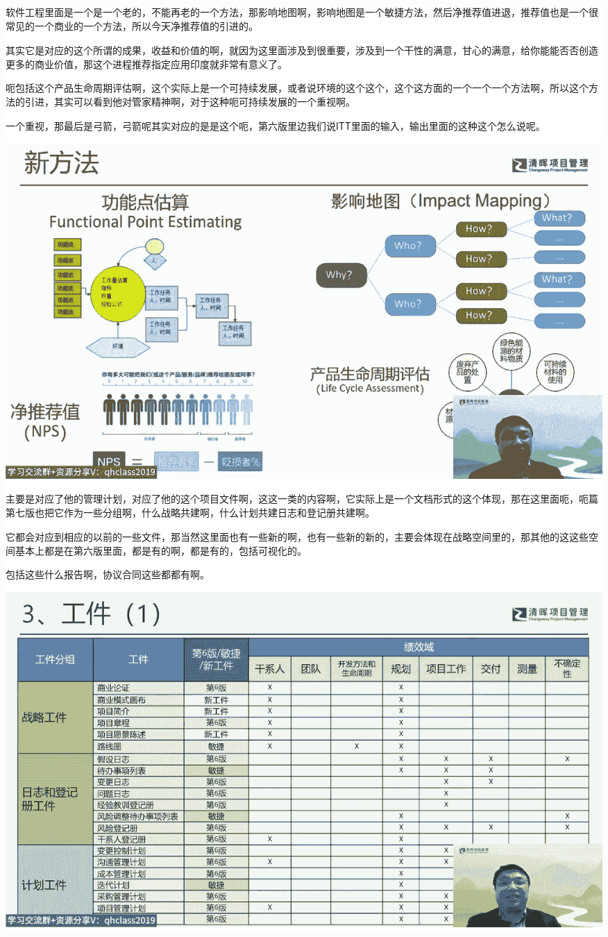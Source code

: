 软件工程里面是一个是一个老的，不能再老的一个方法，那影响地图啊，影响地图是一个敏捷方法，然后净推荐值进退，推荐值也是一个很常见的一个商业的一个方法，所以今天净推荐值的引进的。

其实它是对应的这个所谓的成果，收益和价值的啊，就因为这里面涉及到很重要，涉及到一个干性的满意，甘心的满意，给你能能否否创造更多的商业价值，那这个进程推荐指定应用印度就非常有意义了。

呃包括这个产品生命周期评估啊，这个实际上是一个可持续发展，或者说环境的这个这个，这个这方面的一个一个一个方法啊，所以这个方法的引进，其实可以看到他对管家精神啊，对于这种呃可持续发展的一个重视啊。

一个重视，那最后是弓箭，弓箭呢其实对应的是是这个呃，第六版里边我们说ITT里面的输入，输出里面的这种这个怎么说呢。



![](img/2fc8f2c3793467e9bd906e6b682bd65c_58.png)

主要是对应了他的管理计划，对应了他的这个项目文件啊，这这一类的内容啊，它实际上是一个文档形式的这个体现，那在这里面呃，呃篇第七版也把它作为一些分组啊，什么战略共建啊，什么计划共建日志和登记册共建啊。

它都会对应到相应的以前的一些文件，那当然这里面也有一些新的啊，也有一些新的新的，主要会体现在战略空间里的，那其他的这这些空间基本上都是在第六版里面，都是有的啊，都是有的，包括可视化的。

包括这些什么报告啊，协议合同这些都都有啊。

![](img/2fc8f2c3793467e9bd906e6b682bd65c_60.png)